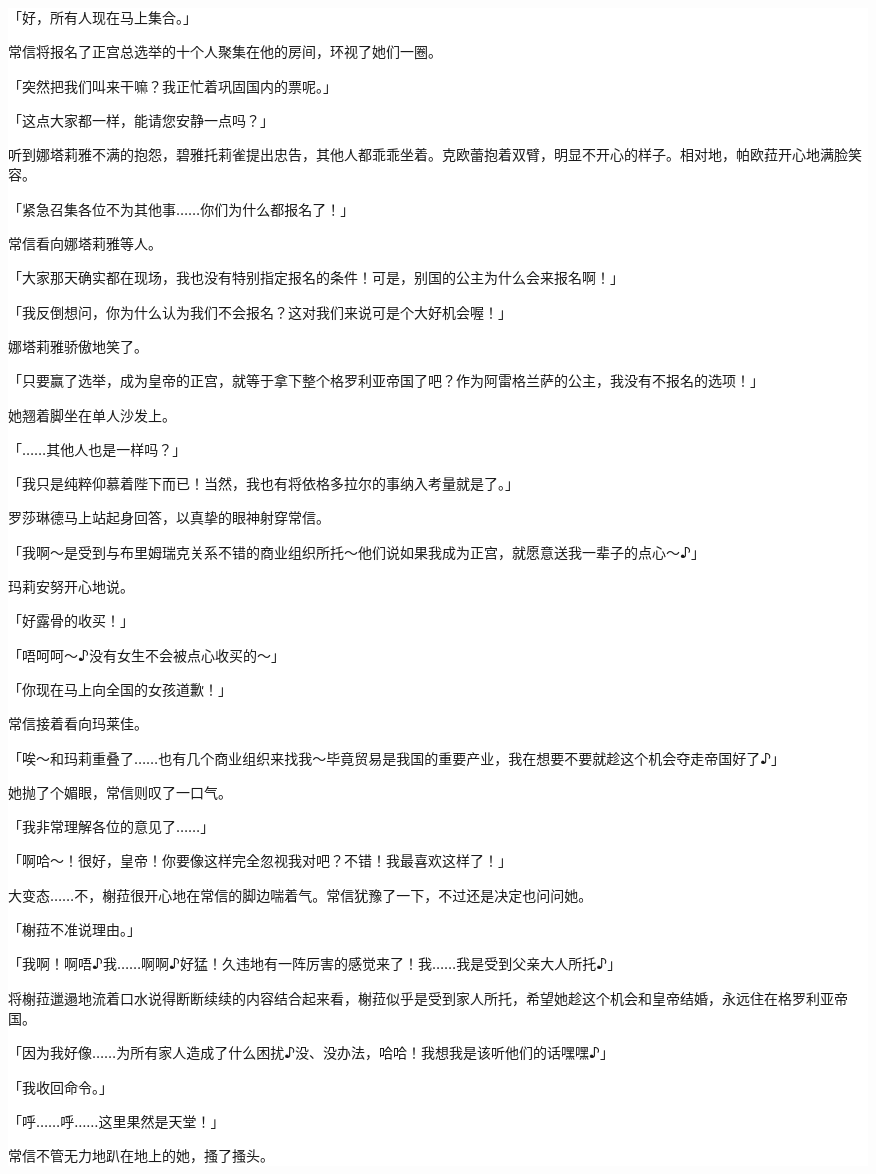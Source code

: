 「好，所有人现在马上集合。」

常信将报名了正宫总选举的十个人聚集在他的房间，环视了她们一圈。

「突然把我们叫来干嘛？我正忙着巩固国内的票呢。」

「这点大家都一样，能请您安静一点吗？」

听到娜塔莉雅不满的抱怨，碧雅托莉雀提出忠告，其他人都乖乖坐着。克欧蕾抱着双臂，明显不开心的样子。相对地，帕欧菈开心地满脸笑容。

「紧急召集各位不为其他事……你们为什么都报名了！」

常信看向娜塔莉雅等人。

「大家那天确实都在现场，我也没有特别指定报名的条件！可是，别国的公主为什么会来报名啊！」

「我反倒想问，你为什么认为我们不会报名？这对我们来说可是个大好机会喔！」

娜塔莉雅骄傲地笑了。

「只要赢了选举，成为皇帝的正宫，就等于拿下整个格罗利亚帝国了吧？作为阿雷格兰萨的公主，我没有不报名的选项！」

她翘着脚坐在单人沙发上。

「……其他人也是一样吗？」

「我只是纯粹仰慕着陛下而已！当然，我也有将依格多拉尔的事纳入考量就是了。」

罗莎琳德马上站起身回答，以真挚的眼神射穿常信。

「我啊～是受到与布里姆瑞克关系不错的商业组织所托～他们说如果我成为正宫，就愿意送我一辈子的点心～♪」

玛莉安努开心地说。

「好露骨的收买！」

「唔呵呵～♪没有女生不会被点心收买的～」

「你现在马上向全国的女孩道歉！」

常信接着看向玛莱佳。

「唉～和玛莉重叠了……也有几个商业组织来找我～毕竟贸易是我国的重要产业，我在想要不要就趁这个机会夺走帝国好了♪」

她抛了个媚眼，常信则叹了一口气。

「我非常理解各位的意见了……」

「啊哈～！很好，皇帝！你要像这样完全忽视我对吧？不错！我最喜欢这样了！」

大变态……不，榭菈很开心地在常信的脚边喘着气。常信犹豫了一下，不过还是决定也问问她。

「榭菈不准说理由。」

「我啊！啊唔♪我……啊啊♪好猛！久违地有一阵厉害的感觉来了！我……我是受到父亲大人所托♪」

将榭菈邋遢地流着口水说得断断续续的内容结合起来看，榭菈似乎是受到家人所托，希望她趁这个机会和皇帝结婚，永远住在格罗利亚帝国。

「因为我好像……为所有家人造成了什么困扰♪没、没办法，哈哈！我想我是该听他们的话嘿嘿♪」

「我收回命令。」

「呼……呼……这里果然是天堂！」

常信不管无力地趴在地上的她，搔了搔头。
